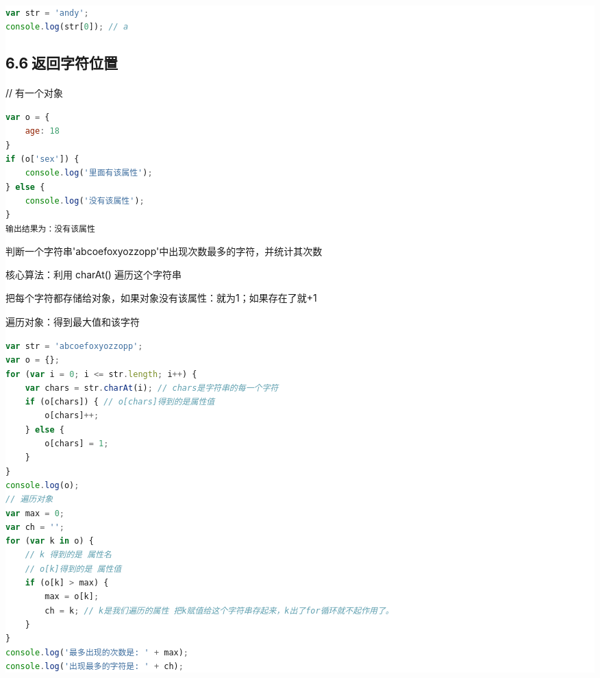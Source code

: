 ```javascript
var str = 'andy';
console.log(str[0]); // a 
```

## 6.6 返回字符位置

// 有一个对象

```javascript
var o = {
	age: 18
}
if (o['sex']) {
    console.log('里面有该属性');
} else {
    console.log('没有该属性');
}
输出结果为：没有该属性
```

判断一个字符串'abcoefoxyozzopp'中出现次数最多的字符，并统计其次数

核心算法：利用 charAt() 遍历这个字符串

把每个字符都存储给对象，如果对象没有该属性：就为1；如果存在了就+1

遍历对象：得到最大值和该字符

```javascript
var str = 'abcoefoxyozzopp';
var o = {};
for (var i = 0; i <= str.length; i++) {
    var chars = str.charAt(i); // chars是字符串的每一个字符
    if (o[chars]) { // o[chars]得到的是属性值
        o[chars]++;
    } else {
        o[chars] = 1;
    }
}
console.log(o);
// 遍历对象
var max = 0;
var ch = '';
for (var k in o) {
    // k 得到的是 属性名
    // o[k]得到的是 属性值
    if (o[k] > max) {
        max = o[k];
        ch = k; // k是我们遍历的属性 把k赋值给这个字符串存起来，k出了for循环就不起作用了。
    }
}
console.log('最多出现的次数是: ' + max);
console.log('出现最多的字符是: ' + ch);
```

